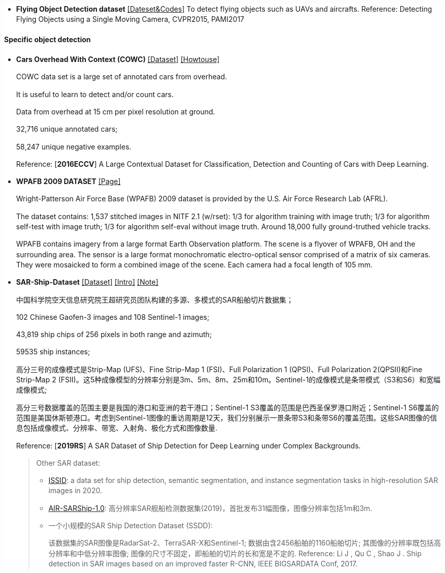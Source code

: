 - **Flying Object Detection dataset** [[Dateset&Codes]](https://www.epfl.ch/labs/cvlab/research/uav/research-unmanned-detection/)
  To detect flying objects such as UAVs and aircrafts.
  Reference: Detecting Flying Objects using a Single Moving Camera, CVPR2015, PAMI2017

#### Specific object detection

- **Cars Overhead With Context (COWC)** [[Dataset]](https://gdo152.llnl.gov/cowc/) [[Howtouse]](https://arthurdouillard.com/post/nato-challenge/)

  COWC data set is a large set of annotated cars from overhead. 

  It is useful to learn to detect and/or count cars. 

  Data from overhead at 15 cm per pixel resolution at ground. 

  32,716 unique annotated cars; 

  58,247 unique negative examples. 

  Reference: [**2016ECCV**] A Large Contextual Dataset for Classification, Detection and Counting of Cars with Deep Learning. 

- **WPAFB 2009 DATASET** [[Page]](https://www.sdms.afrl.af.mil/index.php?collection=wpafb2009)

  Wright-Patterson Air Force Base (WPAFB) 2009 dataset is provided by the U.S. Air Force Research Lab (AFRL). 

  The dataset contains: 1,537 stitched images in NITF 2.1 (w/rset): 1/3 for algorithm training with image truth; 1/3 for algorithm self-test with image truth; 1/3 for algorithm self-eval without image truth. Around 18,000 fully ground-truthed vehicle tracks. 

  WPAFB contains imagery from a large format Earth Observation platform. The scene is a flyover of WPAFB, OH and the surrounding area. The sensor is a large format monochromatic electro-optical sensor comprised of a matrix of six cameras. They were mosaicked to form a combined image of the scene. Each camera had a focal length of 105 mm. 

- **SAR-Ship-Dataset** [[Dataset]](https://github.com/CAESAR-Radi/SAR-Ship-Dataset) [[Intro]](https://zhuanlan.zhihu.com/p/84990739) [[Note]](https://zhuanlan.zhihu.com/p/104260766)

  中国科学院空天信息研究院王超研究员团队构建的多源、多模式的SAR船舶切片数据集；

  102 Chinese Gaofen-3 images and 108 Sentinel-1 images;

  43,819 ship chips of 256 pixels in both range and azimuth;

  59535 ship instances;

  高分三号的成像模式是Strip-Map (UFS)、Fine Strip-Map 1 (FSI)、Full Polarization 1 (QPSI)、Full Polarization 2(QPSII)和Fine Strip-Map 2 (FSII)。这5种成像模型的分辨率分别是3m、5m、8m、25m和10m。Sentinel-1的成像模式是条带模式（S3和S6）和宽幅成像模式;

  高分三号数据覆盖的范围主要是我国的港口和亚洲的若干港口；Sentinel-1 S3覆盖的范围是巴西圣保罗港口附近；Sentinel-1 S6覆盖的范围是美国休斯顿港口。考虑到Sentinel-1图像的重访周期是12天，我们分别展示一景条带S3和条带S6的覆盖范围。这些SAR图像的信息包括成像模式、分辨率、带宽、入射角、极化方式和图像数量.

  Reference: [**2019RS**] A SAR Dataset of Ship Detection for Deep Learning under Complex Backgrounds.

  > Other SAR dataset:
  >
  > - [ISSID](https://github.com/chaozhong2010/ISSID):  a data set for ship detection, semantic segmentation, and instance segmentation tasks in high-resolution SAR images in 2020. 
  >
  > - [AIR-SARShip-1.0](http://radars.ie.ac.cn/web/data/getData?dataType=SARDataset): 高分辨率SAR舰船检测数据集(2019)，首批发布31幅图像，图像分辨率包括1m和3m.
  >
  > - 一个小规模的SAR Ship Detection Dataset (SSDD): 
  >
  >   该数据集的SAR图像是RadarSat-2、TerraSAR-X和Sentinel-1; 数据由含2456船舶的1160船舶切片; 其图像的分辨率既包括高分辨率和中低分辨率图像; 图像的尺寸不固定，即船舶的切片的长和宽是不定的. Reference: Li J , Qu C , Shao J . Ship detection in SAR images based on an improved faster R-CNN, IEEE BIGSARDATA Conf, 2017.


[//]: # "这是注释, 不会显示"
[//]: <> "这是注释, 不会显示"
[comment]: <> "这是注释, 不会显示"
[^_^]: (这是注释,不会显示)